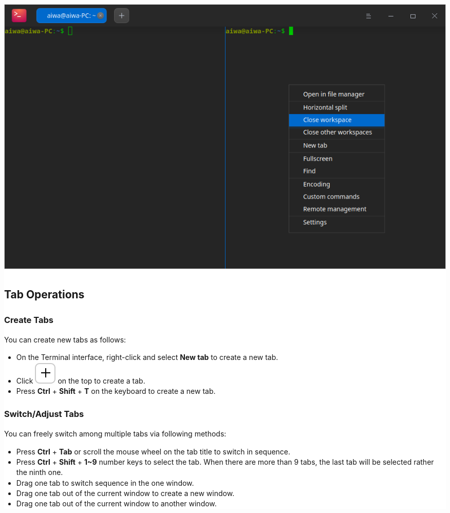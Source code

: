  ![1|closewindow](fig/closesplitscreen.png)


## Tab Operations

### Create Tabs 

You can create new tabs as follows:

- On the Terminal interface, right-click and select **New tab** to create a new tab.
- Click ![add](../common/+.svg) on the top to create a tab.
- Press **Ctrl** + **Shift** + **T** on the keyboard to create a new tab.


### Switch/Adjust Tabs 

You can freely switch among multiple tabs via following methods:

- Press **Ctrl** + **Tab** or scroll the mouse wheel on the tab title to switch in sequence.
- Press **Ctrl** + **Shift** + **1~9** number keys to select the tab. When there are more than 9 tabs, the last tab will be selected rather the ninth one.
- Drag one tab to switch sequence in the one window.
- Drag one tab out of the current window to create a new window.
- Drag one tab out of the current window to another window.
